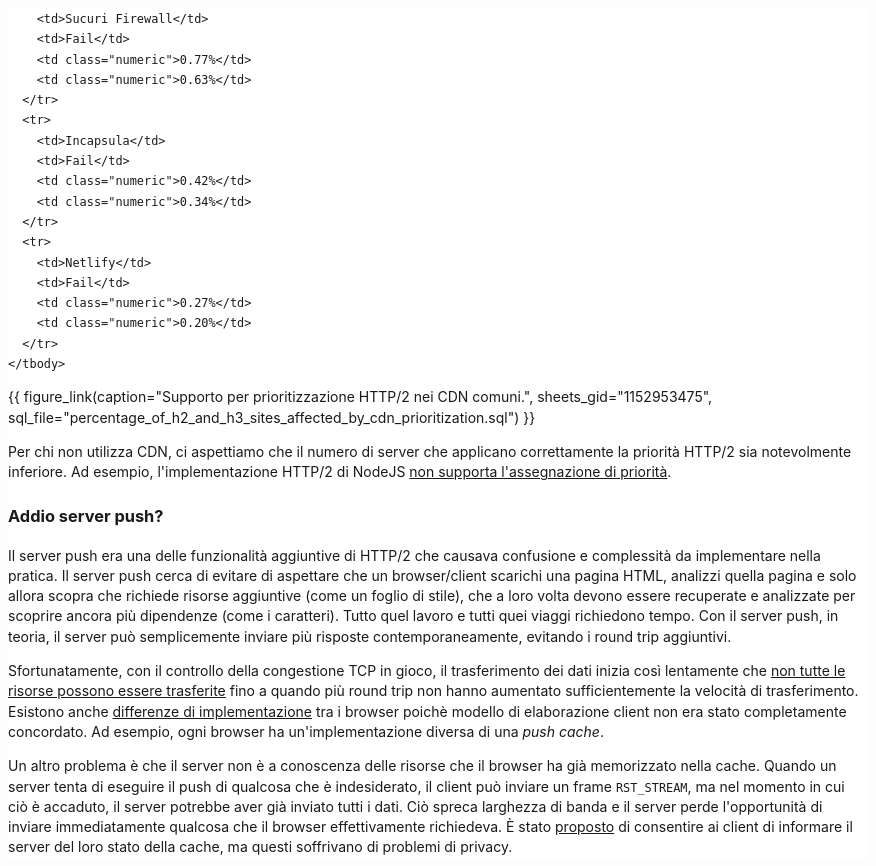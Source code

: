         <td>Sucuri Firewall</td>
        <td>Fail</td>
        <td class="numeric">0.77%</td>
        <td class="numeric">0.63%</td>
      </tr>
      <tr>
        <td>Incapsula</td>
        <td>Fail</td>
        <td class="numeric">0.42%</td>
        <td class="numeric">0.34%</td>
      </tr>
      <tr>
        <td>Netlify</td>
        <td>Fail</td>
        <td class="numeric">0.27%</td>
        <td class="numeric">0.20%</td>
      </tr>
    </tbody>
  </table>
  <figcaption>{{ figure_link(caption="Supporto per prioritizzazione HTTP/2 nei CDN comuni.", sheets_gid="1152953475", sql_file="percentage_of_h2_and_h3_sites_affected_by_cdn_prioritization.sql") }}</figcaption>
</figure>

Per chi non utilizza CDN, ci aspettiamo che il numero di server che applicano correttamente la priorità HTTP/2 sia notevolmente inferiore. Ad esempio, l'implementazione HTTP/2 di NodeJS [non supporta l'assegnazione di priorità](https://x.com/jasnell/status/1245410283582918657).

### Addio server push?

Il server push era una delle funzionalità aggiuntive di HTTP/2 che causava confusione e complessità da implementare nella pratica. Il server push cerca di evitare di aspettare che un browser/client scarichi una pagina HTML, analizzi quella pagina e solo allora scopra che richiede risorse aggiuntive (come un foglio di stile), che a loro volta devono essere recuperate e analizzate per scoprire ancora più dipendenze (come i caratteri). Tutto quel lavoro e tutti quei viaggi richiedono tempo. Con il server push, in teoria, il server può semplicemente inviare più risposte contemporaneamente, evitando i round trip aggiuntivi.

Sfortunatamente, con il controllo della congestione TCP in gioco, il trasferimento dei dati inizia così lentamente che <a hreflang="en" href="https://calendar.perfplanet.com/2016/http2-push-the-details/">non tutte le risorse possono essere trasferite</a> fino a quando più round trip non hanno aumentato sufficientemente la velocità di trasferimento. Esistono anche <a hreflang="en" href="https://jakearchibald.com/2017/h2-push-tougher-than-i-thought/">differenze di implementazione</a> tra i browser poichè modello di elaborazione client non era stato completamente concordato. Ad esempio, ogni browser ha un'implementazione diversa di una _push cache_.

Un altro problema è che il server non è a conoscenza delle risorse che il browser ha già memorizzato nella cache. Quando un server tenta di eseguire il push di qualcosa che è indesiderato, il client può inviare un frame `RST_STREAM`, ma nel momento in cui ciò è accaduto, il server potrebbe aver già inviato tutti i dati. Ciò spreca larghezza di banda e il server perde l'opportunità di inviare immediatamente qualcosa che il browser effettivamente richiedeva. È stato <a hreflang="en" href="https://tools.ietf.org/html/draft-ietf-httpbis-cache-digest-05">proposto</a> di consentire ai client di informare il server del loro stato della cache, ma questi soffrivano di problemi di privacy.
